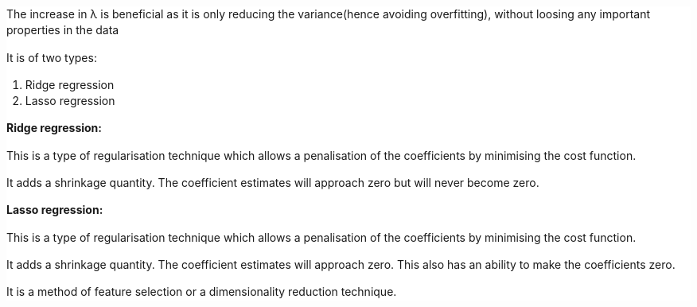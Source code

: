The increase in λ is beneficial as it is only reducing the variance(hence avoiding overfitting), without loosing any important properties in the data

It is of two types:

1. Ridge regression
2. Lasso regression



**Ridge regression:**

This is a type of regularisation technique which allows a penalisation of the coefficients by minimising the cost function.

It adds a shrinkage quantity. The coefficient estimates will approach zero but will never become zero.







**Lasso regression:**

This is a type of regularisation technique which allows a penalisation of the coefficients by minimising the cost function.

It adds a shrinkage quantity. The coefficient estimates will approach zero. This also has an ability to make the coefficients zero.

It is a method of feature selection or a dimensionality reduction technique.